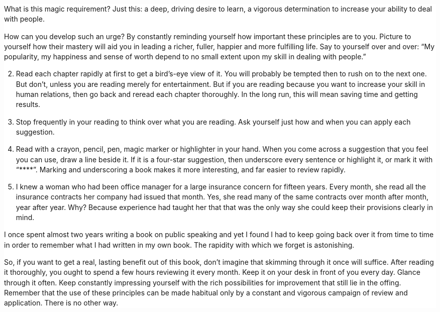 What is this magic requirement? Just this: a deep, driving desire to learn, a vigorous determination to
increase your ability to deal with people.

How can you develop such an urge? By constantly reminding yourself how important these principles are to
you. Picture to yourself how their mastery will aid you in leading a richer, fuller, happier and more
fulfilling life. Say to yourself over and over: “My popularity, my happiness and sense of worth depend to no
small extent upon my skill in dealing with people.”

2. Read each chapter rapidly at first to get a bird’s-eye view of it. You will probably be tempted then to rush
on to the next one. But don’t, unless you are reading merely for entertainment. But if you are reading
because you want to increase your skill in human relations, then go back and reread each chapter
thoroughly. In the long run, this will mean saving time and getting results.

3. Stop frequently in your reading to think over what you are reading. Ask yourself just how and when you
can apply each suggestion.

4. Read with a crayon, pencil, pen, magic marker or highlighter in your hand. When you come across a
suggestion that you feel you can use, draw a line beside it. If it is a four-star suggestion, then underscore
every sentence or highlight it, or mark it with “****”. Marking and underscoring a book makes it more
interesting, and far easier to review rapidly.

5. I knew a woman who had been office manager for a large insurance concern for fifteen years. Every month,
she read all the insurance contracts her company had issued that month. Yes, she read many of the same
contracts over month after month, year after year. Why? Because experience had taught her that that was
the only way she could keep their provisions clearly in mind.

I once spent almost two years writing a book on public speaking and yet I found I had to keep going back
over it from time to time in order to remember what I had written in my own book. The rapidity with which
we forget is astonishing.

So, if you want to get a real, lasting benefit out of this book, don’t imagine that skimming through it once
will suffice. After reading it thoroughly, you ought to spend a few hours reviewing it every month. Keep it
on your desk in front of you every day. Glance through it often. Keep constantly impressing yourself with
the rich possibilities for improvement that still lie in the offing. Remember that the use of these principles
can be made habitual only by a constant and vigorous campaign of review and application. There is no
other way.
